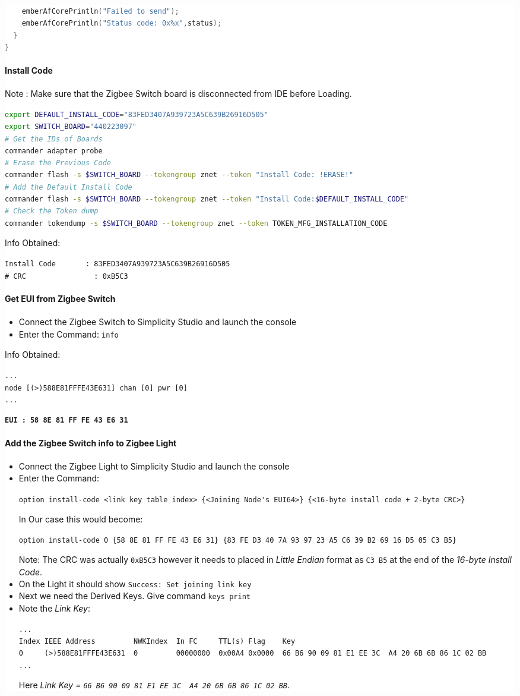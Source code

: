 ```c
    emberAfCorePrintln("Failed to send");
    emberAfCorePrintln("Status code: 0x%x",status);
  }
}
```


#### Install Code

 Note : Make sure that the Zigbee Switch board is disconnected from IDE before Loading.
```sh
export DEFAULT_INSTALL_CODE="83FED3407A939723A5C639B26916D505"
export SWITCH_BOARD="440223097"
# Get the IDs of Boards
commander adapter probe
# Erase the Previous Code
commander flash -s $SWITCH_BOARD --tokengroup znet --token "Install Code: !ERASE!"
# Add the Default Install Code
commander flash -s $SWITCH_BOARD --tokengroup znet --token "Install Code:$DEFAULT_INSTALL_CODE"
# Check the Token dump
commander tokendump -s $SWITCH_BOARD --tokengroup znet --token TOKEN_MFG_INSTALLATION_CODE
```

Info Obtained:
```
Install Code       : 83FED3407A939723A5C639B26916D505
# CRC                : 0xB5C3
```

#### Get EUI from Zigbee Switch

- Connect the Zigbee Switch to Simplicity Studio and launch the console
- Enter the Command: `info`

Info Obtained:
```
...
node [(>)588E81FFFE43E631] chan [0] pwr [0]
...
```

**`EUI : 58 8E 81 FF FE 43 E6 31`**

#### Add the Zigbee Switch info to Zigbee Light

- Connect the Zigbee Light to Simplicity Studio and launch the console
- Enter the Command:
  ```
  option install-code <link key table index> {<Joining Node's EUI64>} {<16-byte install code + 2-byte CRC>}
  ```
  In Our case this would become:
  ```
  option install-code 0 {58 8E 81 FF FE 43 E6 31} {83 FE D3 40 7A 93 97 23 A5 C6 39 B2 69 16 D5 05 C3 B5}
  ```
  Note: The CRC was actually `0xB5C3` however it needs to placed in *Little Endian* format as `C3 B5` at the end of the *16-byte Install Code*.
- On the Light it should show `Success: Set joining link key`
- Next we need the Derived Keys. Give command `keys print`
- Note the *Link Key*:
  ```
  ...
  Index IEEE Address         NWKIndex  In FC     TTL(s) Flag    Key
  0     (>)588E81FFFE43E631  0         00000000  0x00A4 0x0000  66 B6 90 09 81 E1 EE 3C  A4 20 6B 6B 86 1C 02 BB
  ...
  ```
  Here *Link Key = `66 B6 90 09 81 E1 EE 3C  A4 20 6B 6B 86 1C 02 BB`*.